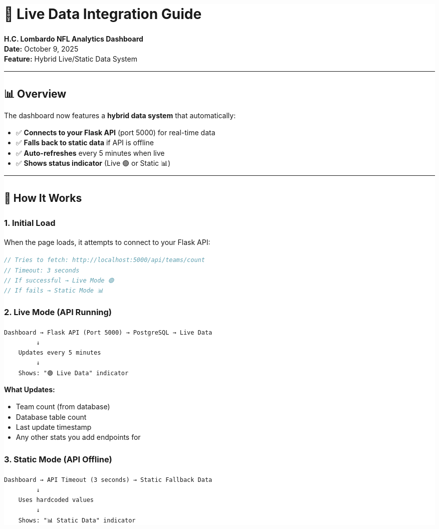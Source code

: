 # 🔄 Live Data Integration Guide
**H.C. Lombardo NFL Analytics Dashboard**  
**Date:** October 9, 2025  
**Feature:** Hybrid Live/Static Data System

---

## 📊 Overview

The dashboard now features a **hybrid data system** that automatically:
- ✅ **Connects to your Flask API** (port 5000) for real-time data
- ✅ **Falls back to static data** if API is offline
- ✅ **Auto-refreshes** every 5 minutes when live
- ✅ **Shows status indicator** (Live 🟢 or Static 📊)

---

## 🎯 How It Works

### 1. **Initial Load**
When the page loads, it attempts to connect to your Flask API:

```javascript
// Tries to fetch: http://localhost:5000/api/teams/count
// Timeout: 3 seconds
// If successful → Live Mode 🟢
// If fails → Static Mode 📊
```

### 2. **Live Mode (API Running)**
```
Dashboard → Flask API (Port 5000) → PostgreSQL → Live Data
         ↓
    Updates every 5 minutes
         ↓
    Shows: "🟢 Live Data" indicator
```

**What Updates:**
- Team count (from database)
- Database table count
- Last update timestamp
- Any other stats you add endpoints for

### 3. **Static Mode (API Offline)**
```
Dashboard → API Timeout (3 seconds) → Static Fallback Data
         ↓
    Uses hardcoded values
         ↓
    Shows: "📊 Static Data" indicator
```
